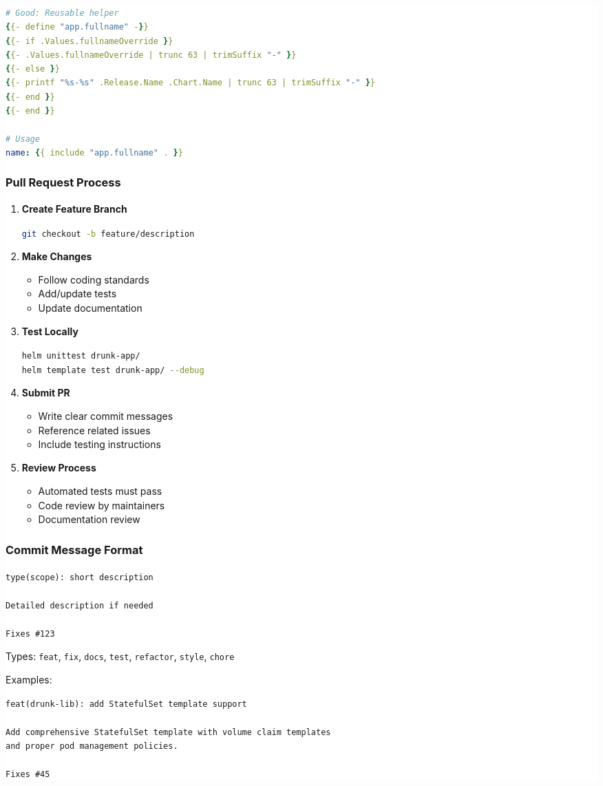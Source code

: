 ```yaml
# Good: Reusable helper
{{- define "app.fullname" -}}
{{- if .Values.fullnameOverride }}
{{- .Values.fullnameOverride | trunc 63 | trimSuffix "-" }}
{{- else }}
{{- printf "%s-%s" .Release.Name .Chart.Name | trunc 63 | trimSuffix "-" }}
{{- end }}
{{- end }}

# Usage
name: {{ include "app.fullname" . }}
```

### Pull Request Process

1. **Create Feature Branch**
   ```bash
   git checkout -b feature/description
   ```

2. **Make Changes**
   - Follow coding standards
   - Add/update tests
   - Update documentation

3. **Test Locally**
   ```bash
   helm unittest drunk-app/
   helm template test drunk-app/ --debug
   ```

4. **Submit PR**
   - Write clear commit messages
   - Reference related issues
   - Include testing instructions

5. **Review Process**
   - Automated tests must pass
   - Code review by maintainers
   - Documentation review

### Commit Message Format

```
type(scope): short description

Detailed description if needed

Fixes #123
```

Types: `feat`, `fix`, `docs`, `test`, `refactor`, `style`, `chore`

Examples:
```
feat(drunk-lib): add StatefulSet template support

Add comprehensive StatefulSet template with volume claim templates
and proper pod management policies.

Fixes #45
```
